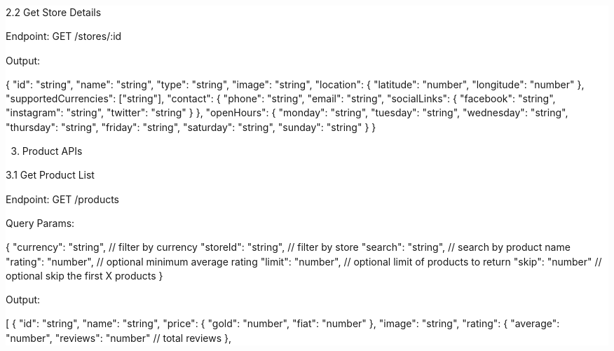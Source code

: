 2.2 Get Store Details

Endpoint: GET /stores/:id

Output:

{
  "id": "string",
  "name": "string",
  "type": "string",
  "image": "string",
  "location": {
    "latitude": "number",
    "longitude": "number"
  },
  "supportedCurrencies": ["string"],
  "contact": {
    "phone": "string",
    "email": "string",
    "socialLinks": {
      "facebook": "string",
      "instagram": "string",
      "twitter": "string"
    }
  },
  "openHours": {
    "monday": "string",
    "tuesday": "string",
    "wednesday": "string",
    "thursday": "string",
    "friday": "string",
    "saturday": "string",
    "sunday": "string"
  }
}

3. Product APIs

3.1 Get Product List

Endpoint: GET /products

Query Params:

{
  "currency": "string",   // filter by currency
  "storeId": "string",    // filter by store
  "search": "string",      // search by product name
  "rating": "number",     // optional minimum average rating
  "limit": "number",      // optional limit of products to return
  "skip": "number"        // optional skip the first X products
}

Output:

[
  {
    "id": "string",
    "name": "string",
    "price": {
      "gold": "number",
      "fiat": "number"
    },
    "image": "string",
    "rating": {
      "average": "number",
      "reviews": "number" // total reviews
    },